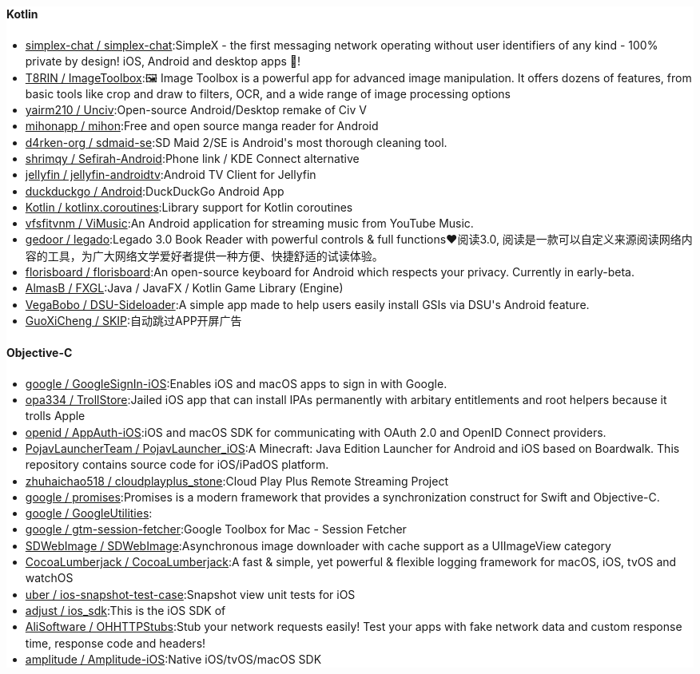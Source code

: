 #### Kotlin
* [simplex-chat / simplex-chat](https://github.com/simplex-chat/simplex-chat):SimpleX - the first messaging network operating without user identifiers of any kind - 100% private by design! iOS, Android and desktop apps 📱!
* [T8RIN / ImageToolbox](https://github.com/T8RIN/ImageToolbox):🖼️ Image Toolbox is a powerful app for advanced image manipulation. It offers dozens of features, from basic tools like crop and draw to filters, OCR, and a wide range of image processing options
* [yairm210 / Unciv](https://github.com/yairm210/Unciv):Open-source Android/Desktop remake of Civ V
* [mihonapp / mihon](https://github.com/mihonapp/mihon):Free and open source manga reader for Android
* [d4rken-org / sdmaid-se](https://github.com/d4rken-org/sdmaid-se):SD Maid 2/SE is Android's most thorough cleaning tool.
* [shrimqy / Sefirah-Android](https://github.com/shrimqy/Sefirah-Android):Phone link / KDE Connect alternative
* [jellyfin / jellyfin-androidtv](https://github.com/jellyfin/jellyfin-androidtv):Android TV Client for Jellyfin
* [duckduckgo / Android](https://github.com/duckduckgo/Android):DuckDuckGo Android App
* [Kotlin / kotlinx.coroutines](https://github.com/Kotlin/kotlinx.coroutines):Library support for Kotlin coroutines
* [vfsfitvnm / ViMusic](https://github.com/vfsfitvnm/ViMusic):An Android application for streaming music from YouTube Music.
* [gedoor / legado](https://github.com/gedoor/legado):Legado 3.0 Book Reader with powerful controls & full functions❤️阅读3.0, 阅读是一款可以自定义来源阅读网络内容的工具，为广大网络文学爱好者提供一种方便、快捷舒适的试读体验。
* [florisboard / florisboard](https://github.com/florisboard/florisboard):An open-source keyboard for Android which respects your privacy. Currently in early-beta.
* [AlmasB / FXGL](https://github.com/AlmasB/FXGL):Java / JavaFX / Kotlin Game Library (Engine)
* [VegaBobo / DSU-Sideloader](https://github.com/VegaBobo/DSU-Sideloader):A simple app made to help users easily install GSIs via DSU's Android feature.
* [GuoXiCheng / SKIP](https://github.com/GuoXiCheng/SKIP):自动跳过APP开屏广告

#### Objective-C
* [google / GoogleSignIn-iOS](https://github.com/google/GoogleSignIn-iOS):Enables iOS and macOS apps to sign in with Google.
* [opa334 / TrollStore](https://github.com/opa334/TrollStore):Jailed iOS app that can install IPAs permanently with arbitary entitlements and root helpers because it trolls Apple
* [openid / AppAuth-iOS](https://github.com/openid/AppAuth-iOS):iOS and macOS SDK for communicating with OAuth 2.0 and OpenID Connect providers.
* [PojavLauncherTeam / PojavLauncher_iOS](https://github.com/PojavLauncherTeam/PojavLauncher_iOS):A Minecraft: Java Edition Launcher for Android and iOS based on Boardwalk. This repository contains source code for iOS/iPadOS platform.
* [zhuhaichao518 / cloudplayplus_stone](https://github.com/zhuhaichao518/cloudplayplus_stone):Cloud Play Plus Remote Streaming Project
* [google / promises](https://github.com/google/promises):Promises is a modern framework that provides a synchronization construct for Swift and Objective-C.
* [google / GoogleUtilities](https://github.com/google/GoogleUtilities):
* [google / gtm-session-fetcher](https://github.com/google/gtm-session-fetcher):Google Toolbox for Mac - Session Fetcher
* [SDWebImage / SDWebImage](https://github.com/SDWebImage/SDWebImage):Asynchronous image downloader with cache support as a UIImageView category
* [CocoaLumberjack / CocoaLumberjack](https://github.com/CocoaLumberjack/CocoaLumberjack):A fast & simple, yet powerful & flexible logging framework for macOS, iOS, tvOS and watchOS
* [uber / ios-snapshot-test-case](https://github.com/uber/ios-snapshot-test-case):Snapshot view unit tests for iOS
* [adjust / ios_sdk](https://github.com/adjust/ios_sdk):This is the iOS SDK of
* [AliSoftware / OHHTTPStubs](https://github.com/AliSoftware/OHHTTPStubs):Stub your network requests easily! Test your apps with fake network data and custom response time, response code and headers!
* [amplitude / Amplitude-iOS](https://github.com/amplitude/Amplitude-iOS):Native iOS/tvOS/macOS SDK
